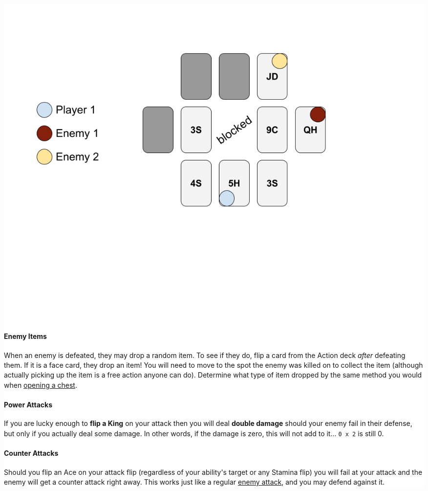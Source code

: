 ![](images/line_of_sight.png)

#### Enemy Items

When an enemy is defeated, they may drop a random item. To see if they do, flip a card from the Action deck _after_ defeating them. If it is a face card, they drop an item! You will need to move to the spot the enemy was killed on to collect the item (although actually picking up the item is a free action anyone can do). Determine what type of item dropped by the same method you would when [opening a chest](07_chests_and_items.md).

#### Power Attacks

If you are lucky enough to **flip a King** on your attack then you will deal **double damage** should your enemy fail in their defense, but only if you actually deal some damage. In other words, if the damage is zero, this will not add to it... `0 x 2` is still 0.

#### Counter Attacks

Should you flip an Ace on your attack flip (regardless of your ability's target or any Stamina flip) you will fail at your attack and the enemy will get a counter attack right away. This works just like a regular [enemy attack](08_enemy_turns.md), and you may defend against it.
